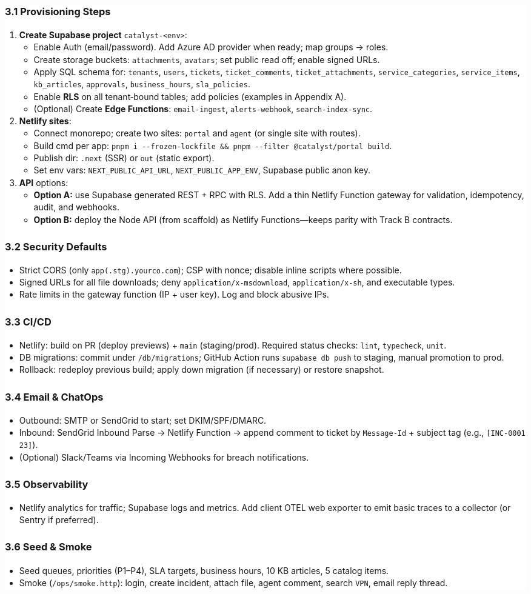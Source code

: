 ### 3.1 Provisioning Steps

1. **Create Supabase project** `catalyst-<env>`:
   - Enable Auth (email/password). Add Azure AD provider when ready; map groups → roles.
   - Create storage buckets: `attachments`, `avatars`; set public read off; enable signed URLs.
   - Apply SQL schema for: `tenants`, `users`, `tickets`, `ticket_comments`, `ticket_attachments`, `service_categories`, `service_items`, `kb_articles`, `approvals`, `business_hours`, `sla_policies`.
   - Enable **RLS** on all tenant‑bound tables; add policies (examples in Appendix A).
   - (Optional) Create **Edge Functions**: `email-ingest`, `alerts-webhook`, `search-index-sync`.
2. **Netlify sites**:
   - Connect monorepo; create two sites: `portal` and `agent` (or single site with routes).
   - Build cmd per app: `pnpm i --frozen-lockfile && pnpm --filter @catalyst/portal build`.
   - Publish dir: `.next` (SSR) or `out` (static export).
   - Set env vars: `NEXT_PUBLIC_API_URL`, `NEXT_PUBLIC_APP_ENV`, Supabase public anon key.
3. **API** options:
   - **Option A:** use Supabase generated REST + RPC with RLS. Add a thin Netlify Function gateway for validation, idempotency, audit, and webhooks.
   - **Option B:** deploy the Node API (from scaffold) as Netlify Functions—keeps parity with Track B contracts.

### 3.2 Security Defaults

- Strict CORS (only `app(.stg).yourco.com`); CSP with nonce; disable inline scripts where possible.
- Signed URLs for all file downloads; deny `application/x-msdownload`, `application/x-sh`, and executable types.
- Rate limits in the gateway function (IP + user key). Log and block abusive IPs.

### 3.3 CI/CD

- Netlify: build on PR (deploy previews) + `main` (staging/prod). Required status checks: `lint`, `typecheck`, `unit`.
- DB migrations: commit under `/db/migrations`; GitHub Action runs `supabase db push` to staging, manual promotion to prod.
- Rollback: redeploy previous build; apply down migration (if necessary) or restore snapshot.

### 3.4 Email & ChatOps

- Outbound: SMTP or SendGrid to start; set DKIM/SPF/DMARC.
- Inbound: SendGrid Inbound Parse → Netlify Function → append comment to ticket by `Message-Id` + subject tag (e.g., `[INC-000123]`).
- (Optional) Slack/Teams via Incoming Webhooks for breach notifications.

### 3.5 Observability

- Netlify analytics for traffic; Supabase logs and metrics. Add client OTEL web exporter to emit basic traces to a collector (or Sentry if preferred).

### 3.6 Seed & Smoke

- Seed queues, priorities (P1–P4), SLA targets, business hours, 10 KB articles, 5 catalog items.
- Smoke (`/ops/smoke.http`): login, create incident, attach file, agent comment, search `VPN`, email reply thread.

